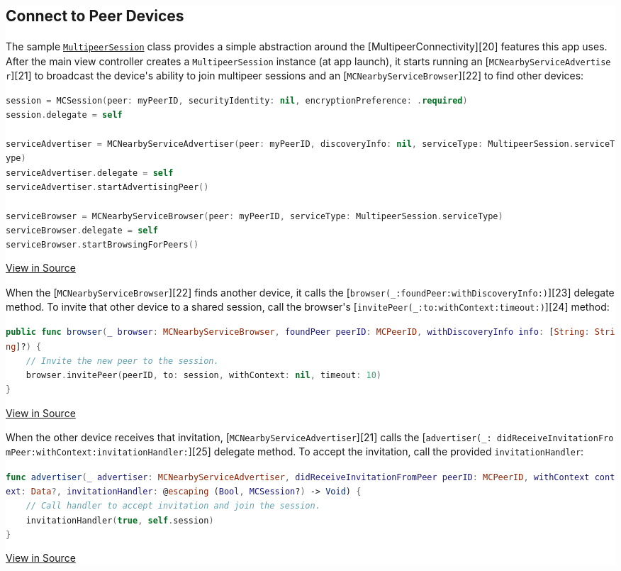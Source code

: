 [10]:https://developer.apple.com/documentation/arkit/world_tracking/tracking_and_visualizing_planes
[11]:https://developer.apple.com/documentation/arkit/arworldtrackingconfiguration
[12]:https://developer.apple.com/documentation/arkit/arsession
[13]:https://developer.apple.com/documentation/arkit/arscnview
[14]:https://developer.apple.com/documentation/uikit/uitapgesturerecognizer
[15]:https://developer.apple.com/documentation/arkit/aranchor
[16]:https://developer.apple.com/documentation/arkit/arscnviewdelegate/2865794-renderer

## Connect to Peer Devices

The sample [`MultipeerSession`](x-source-tag://MultipeerSession) class provides a simple abstraction around the [MultipeerConnectivity][20] features this app uses. After the main view controller creates a `MultipeerSession` instance (at app launch), it starts running an [`MCNearbyServiceAdvertiser`][21] to broadcast the device's ability to join multipeer sessions and an [`MCNearbyServiceBrowser`][22] to find other devices:

``` swift
session = MCSession(peer: myPeerID, securityIdentity: nil, encryptionPreference: .required)
session.delegate = self

serviceAdvertiser = MCNearbyServiceAdvertiser(peer: myPeerID, discoveryInfo: nil, serviceType: MultipeerSession.serviceType)
serviceAdvertiser.delegate = self
serviceAdvertiser.startAdvertisingPeer()

serviceBrowser = MCNearbyServiceBrowser(peer: myPeerID, serviceType: MultipeerSession.serviceType)
serviceBrowser.delegate = self
serviceBrowser.startBrowsingForPeers()
```
[View in Source](x-source-tag://MultipeerSetup)

When the [`MCNearbyServiceBrowser`][22] finds another device, it calls the [`browser(_:foundPeer:withDiscoveryInfo:)`][23] delegate method. To invite that other device to a shared session, call the browser's [`invitePeer(_:to:withContext:timeout:)`][24] method:

``` swift
public func browser(_ browser: MCNearbyServiceBrowser, foundPeer peerID: MCPeerID, withDiscoveryInfo info: [String: String]?) {
    // Invite the new peer to the session.
    browser.invitePeer(peerID, to: session, withContext: nil, timeout: 10)
}
```
[View in Source](x-source-tag://FoundPeer)

When the other device receives that invitation, [`MCNearbyServiceAdvertiser`][21] calls the [`advertiser(_: didReceiveInvitationFromPeer:withContext:invitationHandler:`][25] delegate method. To accept the invitation, call the provided `invitationHandler`:

``` swift
func advertiser(_ advertiser: MCNearbyServiceAdvertiser, didReceiveInvitationFromPeer peerID: MCPeerID, withContext context: Data?, invitationHandler: @escaping (Bool, MCSession?) -> Void) {
    // Call handler to accept invitation and join the session.
    invitationHandler(true, self.session)
}
```
[View in Source](x-source-tag://AcceptInvite)
